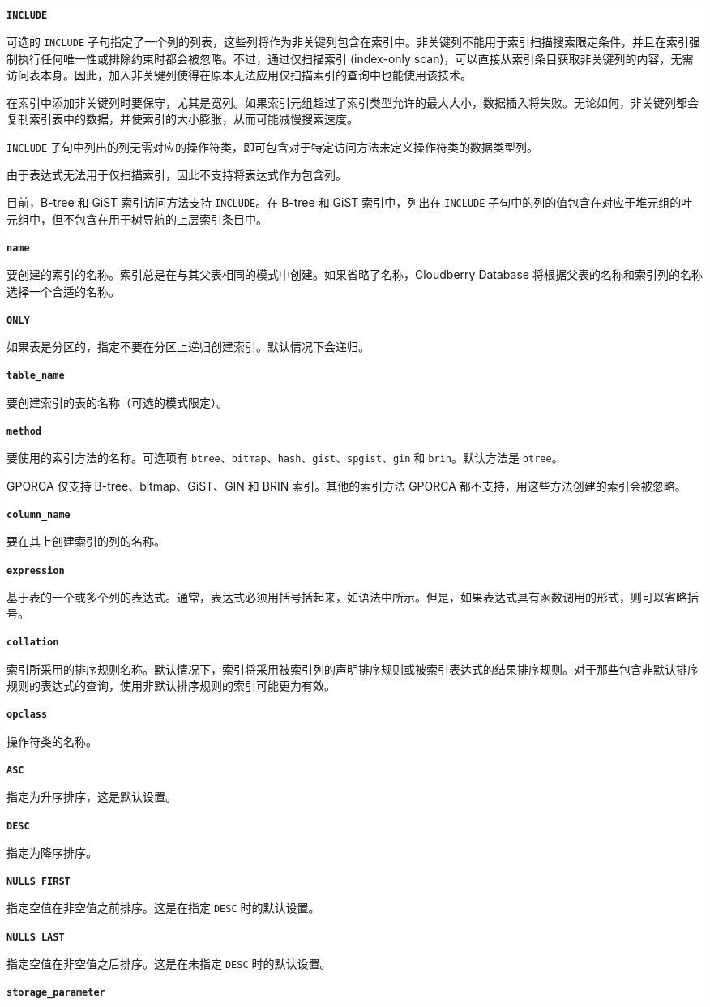 **`INCLUDE`**

可选的 `INCLUDE` 子句指定了一个列的列表，这些列将作为非关键列包含在索引中。非关键列不能用于索引扫描搜索限定条件，并且在索引强制执行任何唯一性或排除约束时都会被忽略。不过，通过仅扫描索引 (index-only scan)，可以直接从索引条目获取非关键列的内容，无需访问表本身。因此，加入非关键列使得在原本无法应用仅扫描索引的查询中也能使用该技术。

在索引中添加非关键列时要保守，尤其是宽列。如果索引元组超过了索引类型允许的最大大小，数据插入将失败。无论如何，非关键列都会复制索引表中的数据，并使索引的大小膨胀，从而可能减慢搜索速度。

`INCLUDE` 子句中列出的列无需对应的操作符类，即可包含对于特定访问方法未定义操作符类的数据类型列。

由于表达式无法用于仅扫描索引，因此不支持将表达式作为包含列。

目前，B-tree 和 GiST 索引访问方法支持 `INCLUDE`。在 B-tree 和 GiST 索引中，列出在 `INCLUDE` 子句中的列的值包含在对应于堆元组的叶元组中，但不包含在用于树导航的上层索引条目中。

**`name`**

要创建的索引的名称。索引总是在与其父表相同的模式中创建。如果省略了名称，Cloudberry Database 将根据父表的名称和索引列的名称选择一个合适的名称。

**`ONLY`**

如果表是分区的，指定不要在分区上递归创建索引。默认情况下会递归。

**`table_name`**

要创建索引的表的名称（可选的模式限定）。

**`method`**

要使用的索引方法的名称。可选项有 `btree`、`bitmap`、`hash`、`gist`、`spgist`、`gin` 和 `brin`。默认方法是 `btree`。

GPORCA 仅支持 B-tree、bitmap、GiST、GIN 和 BRIN 索引。其他的索引方法 GPORCA 都不支持，用这些方法创建的索引会被忽略。

**`column_name`**

要在其上创建索引的列的名称。

**`expression`**

基于表的一个或多个列的表达式。通常，表达式必须用括号括起来，如语法中所示。但是，如果表达式具有函数调用的形式，则可以省略括号。

**`collation`**

索引所采用的排序规则名称。默认情况下，索引将采用被索引列的声明排序规则或被索引表达式的结果排序规则。对于那些包含非默认排序规则的表达式的查询，使用非默认排序规则的索引可能更为有效。

**`opclass`**

操作符类的名称。

**`ASC`**

指定为升序排序，这是默认设置。

**`DESC`**

指定为降序排序。

**`NULLS FIRST`**

指定空值在非空值之前排序。这是在指定 `DESC` 时的默认设置。

**`NULLS LAST`**

指定空值在非空值之后排序。这是在未指定 `DESC` 时的默认设置。

**`storage_parameter`**
